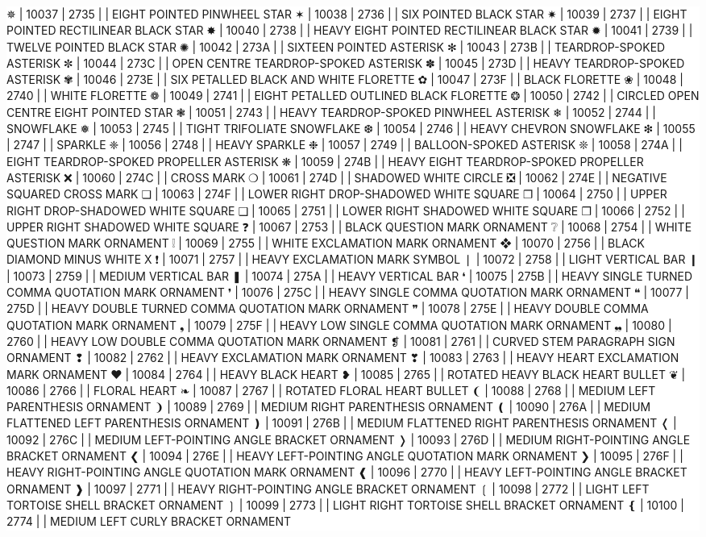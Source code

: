 &#10037; | 10037 | 2735 | | EIGHT POINTED PINWHEEL STAR
&#10038; | 10038 | 2736 | | SIX POINTED BLACK STAR
&#10039; | 10039 | 2737 | | EIGHT POINTED RECTILINEAR BLACK STAR
&#10040; | 10040 | 2738 | | HEAVY EIGHT POINTED RECTILINEAR BLACK STAR
&#10041; | 10041 | 2739 | | TWELVE POINTED BLACK STAR
&#10042; | 10042 | 273A | | SIXTEEN POINTED ASTERISK
&#10043; | 10043 | 273B | | TEARDROP-SPOKED ASTERISK
&#10044; | 10044 | 273C | | OPEN CENTRE TEARDROP-SPOKED ASTERISK
&#10045; | 10045 | 273D | | HEAVY TEARDROP-SPOKED ASTERISK
&#10046; | 10046 | 273E | | SIX PETALLED BLACK AND WHITE FLORETTE
&#10047; | 10047 | 273F | | BLACK FLORETTE
&#10048; | 10048 | 2740 | | WHITE FLORETTE
&#10049; | 10049 | 2741 | | EIGHT PETALLED OUTLINED BLACK FLORETTE
&#10050; | 10050 | 2742 | | CIRCLED OPEN CENTRE EIGHT POINTED STAR
&#10051; | 10051 | 2743 | | HEAVY TEARDROP-SPOKED PINWHEEL ASTERISK
&#10052; | 10052 | 2744 | | SNOWFLAKE
&#10053; | 10053 | 2745 | | TIGHT TRIFOLIATE SNOWFLAKE
&#10054; | 10054 | 2746 | | HEAVY CHEVRON SNOWFLAKE
&#10055; | 10055 | 2747 | | SPARKLE
&#10056; | 10056 | 2748 | | HEAVY SPARKLE
&#10057; | 10057 | 2749 | | BALLOON-SPOKED ASTERISK
&#10058; | 10058 | 274A | | EIGHT TEARDROP-SPOKED PROPELLER ASTERISK
&#10059; | 10059 | 274B | | HEAVY EIGHT TEARDROP-SPOKED PROPELLER ASTERISK
&#10060; | 10060 | 274C | | CROSS MARK
&#10061; | 10061 | 274D | | SHADOWED WHITE CIRCLE
&#10062; | 10062 | 274E | | NEGATIVE SQUARED CROSS MARK
&#10063; | 10063 | 274F | | LOWER RIGHT DROP-SHADOWED WHITE SQUARE
&#10064; | 10064 | 2750 | | UPPER RIGHT DROP-SHADOWED WHITE SQUARE
&#10065; | 10065 | 2751 | | LOWER RIGHT SHADOWED WHITE SQUARE
&#10066; | 10066 | 2752 | | UPPER RIGHT SHADOWED WHITE SQUARE
&#10067; | 10067 | 2753 | | BLACK QUESTION MARK ORNAMENT
&#10068; | 10068 | 2754 | | WHITE QUESTION MARK ORNAMENT
&#10069; | 10069 | 2755 | | WHITE EXCLAMATION MARK ORNAMENT
&#10070; | 10070 | 2756 | | BLACK DIAMOND MINUS WHITE X
&#10071; | 10071 | 2757 | | HEAVY EXCLAMATION MARK SYMBOL
&#10072; | 10072 | 2758 | | LIGHT VERTICAL BAR
&#10073; | 10073 | 2759 | | MEDIUM VERTICAL BAR
&#10074; | 10074 | 275A | | HEAVY VERTICAL BAR
&#10075; | 10075 | 275B | | HEAVY SINGLE TURNED COMMA QUOTATION MARK ORNAMENT
&#10076; | 10076 | 275C | | HEAVY SINGLE COMMA QUOTATION MARK ORNAMENT
&#10077; | 10077 | 275D | | HEAVY DOUBLE TURNED COMMA QUOTATION MARK ORNAMENT
&#10078; | 10078 | 275E | | HEAVY DOUBLE COMMA QUOTATION MARK ORNAMENT
&#10079; | 10079 | 275F | | HEAVY LOW SINGLE COMMA QUOTATION MARK ORNAMENT
&#10080; | 10080 | 2760 | | HEAVY LOW DOUBLE COMMA QUOTATION MARK ORNAMENT
&#10081; | 10081 | 2761 | | CURVED STEM PARAGRAPH SIGN ORNAMENT
&#10082; | 10082 | 2762 | | HEAVY EXCLAMATION MARK ORNAMENT
&#10083; | 10083 | 2763 | | HEAVY HEART EXCLAMATION MARK ORNAMENT
&#10084; | 10084 | 2764 | | HEAVY BLACK HEART
&#10085; | 10085 | 2765 | | ROTATED HEAVY BLACK HEART BULLET
&#10086; | 10086 | 2766 | | FLORAL HEART
&#10087; | 10087 | 2767 | | ROTATED FLORAL HEART BULLET
&#10088; | 10088 | 2768 | | MEDIUM LEFT PARENTHESIS ORNAMENT
&#10089; | 10089 | 2769 | | MEDIUM RIGHT PARENTHESIS ORNAMENT
&#10090; | 10090 | 276A | | MEDIUM FLATTENED LEFT PARENTHESIS ORNAMENT
&#10091; | 10091 | 276B | | MEDIUM FLATTENED RIGHT PARENTHESIS ORNAMENT
&#10092; | 10092 | 276C | | MEDIUM LEFT-POINTING ANGLE BRACKET ORNAMENT
&#10093; | 10093 | 276D | | MEDIUM RIGHT-POINTING ANGLE BRACKET ORNAMENT
&#10094; | 10094 | 276E | | HEAVY LEFT-POINTING ANGLE QUOTATION MARK ORNAMENT
&#10095; | 10095 | 276F | | HEAVY RIGHT-POINTING ANGLE QUOTATION MARK ORNAMENT
&#10096; | 10096 | 2770 | | HEAVY LEFT-POINTING ANGLE BRACKET ORNAMENT
&#10097; | 10097 | 2771 | | HEAVY RIGHT-POINTING ANGLE BRACKET ORNAMENT
&#10098; | 10098 | 2772 | | LIGHT LEFT TORTOISE SHELL BRACKET ORNAMENT
&#10099; | 10099 | 2773 | | LIGHT RIGHT TORTOISE SHELL BRACKET ORNAMENT
&#10100; | 10100 | 2774 | | MEDIUM LEFT CURLY BRACKET ORNAMENT